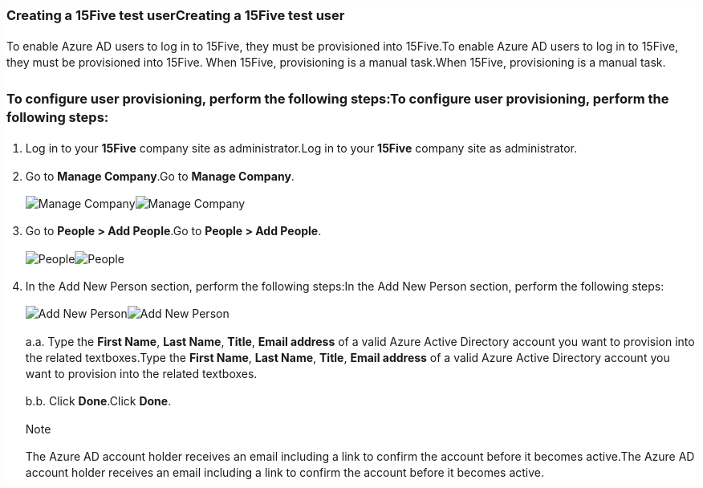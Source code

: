 ### <a name="creating-a-15five-test-user"></a><span data-ttu-id="73fad-192">Creating a 15Five test user</span><span class="sxs-lookup"><span data-stu-id="73fad-192">Creating a 15Five test user</span></span>

<span data-ttu-id="73fad-193">To enable Azure AD users to log in to 15Five, they must be provisioned into 15Five.</span><span class="sxs-lookup"><span data-stu-id="73fad-193">To enable Azure AD users to log in to 15Five, they must be provisioned into 15Five.</span></span> <span data-ttu-id="73fad-194">When 15Five, provisioning is a manual task.</span><span class="sxs-lookup"><span data-stu-id="73fad-194">When 15Five, provisioning is a manual task.</span></span>

### <a name="to-configure-user-provisioning-perform-the-following-steps"></a><span data-ttu-id="73fad-195">To configure user provisioning, perform the following steps:</span><span class="sxs-lookup"><span data-stu-id="73fad-195">To configure user provisioning, perform the following steps:</span></span>
1. <span data-ttu-id="73fad-196">Log in to your **15Five** company site as administrator.</span><span class="sxs-lookup"><span data-stu-id="73fad-196">Log in to your **15Five** company site as administrator.</span></span>

2. <span data-ttu-id="73fad-197">Go to **Manage Company**.</span><span class="sxs-lookup"><span data-stu-id="73fad-197">Go to **Manage Company**.</span></span>
   
    <span data-ttu-id="73fad-198">![Manage Company](./media/15five-tutorial/IC784675.png "Manage Company")</span><span class="sxs-lookup"><span data-stu-id="73fad-198">![Manage Company](./media/15five-tutorial/IC784675.png "Manage Company")</span></span>

3. <span data-ttu-id="73fad-199">Go to **People \> Add People**.</span><span class="sxs-lookup"><span data-stu-id="73fad-199">Go to **People \> Add People**.</span></span>
   
    <span data-ttu-id="73fad-200">![People](./media/15five-tutorial/IC784676.png "People")</span><span class="sxs-lookup"><span data-stu-id="73fad-200">![People](./media/15five-tutorial/IC784676.png "People")</span></span>

4. <span data-ttu-id="73fad-201">In the Add New Person section, perform the following steps:</span><span class="sxs-lookup"><span data-stu-id="73fad-201">In the Add New Person section, perform the following steps:</span></span>
   
    <span data-ttu-id="73fad-202">![Add New Person](./media/15five-tutorial/IC784677.png "Add New Person")</span><span class="sxs-lookup"><span data-stu-id="73fad-202">![Add New Person](./media/15five-tutorial/IC784677.png "Add New Person")</span></span>
   
    <span data-ttu-id="73fad-203">a.</span><span class="sxs-lookup"><span data-stu-id="73fad-203">a.</span></span> <span data-ttu-id="73fad-204">Type the **First Name**, **Last Name**, **Title**, **Email address** of a valid Azure Active Directory account you want to provision into the related textboxes.</span><span class="sxs-lookup"><span data-stu-id="73fad-204">Type the **First Name**, **Last Name**, **Title**, **Email address** of a valid Azure Active Directory account you want to provision into the related textboxes.</span></span>

    <span data-ttu-id="73fad-205">b.</span><span class="sxs-lookup"><span data-stu-id="73fad-205">b.</span></span> <span data-ttu-id="73fad-206">Click **Done**.</span><span class="sxs-lookup"><span data-stu-id="73fad-206">Click **Done**.</span></span>
   
    > [!NOTE]
    > <span data-ttu-id="73fad-207">The Azure AD account holder receives an email including a link to confirm the account before it becomes active.</span><span class="sxs-lookup"><span data-stu-id="73fad-207">The Azure AD account holder receives an email including a link to confirm the account before it becomes active.</span></span>
   

[1]: ./media/15five-tutorial/tutorial_general_01.png
[2]: ./media/15five-tutorial/tutorial_general_02.png
[3]: ./media/15five-tutorial/tutorial_general_03.png
[4]: ./media/15five-tutorial/tutorial_general_04.png
[100]: ./media/15five-tutorial/tutorial_general_100.png
[200]: ./media/15five-tutorial/tutorial_general_200.png
[201]: ./media/15five-tutorial/tutorial_general_201.png
[202]: ./media/15five-tutorial/tutorial_general_202.png
[203]: ./media/15five-tutorial/tutorial_general_203.png